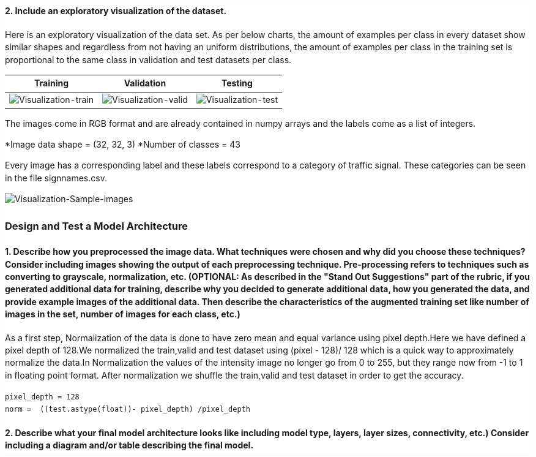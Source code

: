#### 2. Include an exploratory visualization of the dataset.

Here is an exploratory visualization of the data set.  As per below charts, the amount of examples per class in every dataset show similar shapes and regardless from not having an uniform distributions, the amount of examples per class in the training set is proportional to the same class in validation and test datasets per class.

Training                   |  Validation               |  Testing
:-------------------------:|:-------------------------:|:-------------------------:
![][image1]                |  ![][image2]              |  ![][image3]

The images come in RGB format and are already contained in numpy arrays and the labels come as a list of integers.

*Image data shape = (32, 32, 3)
*Number of classes = 43

Every image has a corresponding label and these labels correspond to a category of traffic signal. These categories can be seen in the file signnames.csv.

![][image4]  

### Design and Test a Model Architecture

#### 1. Describe how you preprocessed the image data. What techniques were chosen and why did you choose these techniques? Consider including images showing the output of each preprocessing technique. Pre-processing refers to techniques such as converting to grayscale, normalization, etc. (OPTIONAL: As described in the "Stand Out Suggestions" part of the rubric, if you generated additional data for training, describe why you decided to generate additional data, how you generated the data, and provide example images of the additional data. Then describe the characteristics of the augmented training set like number of images in the set, number of images for each class, etc.)

As a first step, Normalization of the data is done to have zero mean and equal variance using pixel depth.Here we have defined a pixel depth of 128.We normalized the train,valid and test dataset using (pixel - 128)/ 128 which is a quick way to approximately normalize the data.In Normalization the values of the intensity image no longer go from 0 to 255, but they range now from -1 to 1 in floating point format. After normalization we shuffle the train,valid and test dataset in order to get the accuracy.

```
pixel_depth = 128
norm =  ((test.astype(float))- pixel_depth) /pixel_depth
```

#### 2. Describe what your final model architecture looks like including model type, layers, layer sizes, connectivity, etc.) Consider including a diagram and/or table describing the final model.


[//]: # (Image References)
[image1]: ./examples/train_hist.png "Visualization-train"
[image2]: ./examples/valid_hist.png "Visualization-valid"
[image3]: ./examples/test_hist.png "Visualization-test"
[image4]: ./examples/visualisation_sample_images.png "Visualization-Sample-images"
[image4]: ./examples/grayscale.jpg "Grayscaling"
[image5]: ./examples/random_noise.jpg "Random Noise"
[image6]: ./test_images/13.jpg "Traffic Sign 1"
[image7]: ./test_images/17.jpg "Traffic Sign 2"
[image8]: ./test_images/22.jpg "Traffic Sign 3"
[image9]: ./test_images/23.jpg "Traffic Sign 4"
[image10]: .test_images/25.jpg "Traffic Sign 5"
[image11]: ./examples/test_image_1_conv_1.PNG "Convolvution Layer1 Feature map for test_image 1"
[image12]: ./examples/test_image_1_conv_2.PNG "Convolvution Layer2 Feature map for test_image 1"
[image13]: ./examples/test_image_2_conv_1.PNG "Convolvution Layer1 Feature map for test_image 2"
[image14]: ./examples/test_image_2_conv_2.PNG "Convolvution Layer2 Feature map for test_image 2"